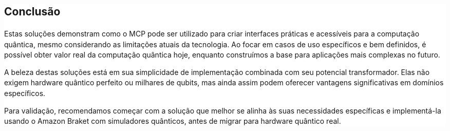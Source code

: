 
## Conclusão

Estas soluções demonstram como o MCP pode ser utilizado para criar interfaces práticas e acessíveis para a computação quântica, mesmo considerando as limitações atuais da tecnologia. Ao focar em casos de uso específicos e bem definidos, é possível obter valor real da computação quântica hoje, enquanto construímos a base para aplicações mais complexas no futuro.

A beleza destas soluções está em sua simplicidade de implementação combinada com seu potencial transformador. Elas não exigem hardware quântico perfeito ou milhares de qubits, mas ainda assim podem oferecer vantagens significativas em domínios específicos.

Para validação, recomendamos começar com a solução que melhor se alinha às suas necessidades específicas e implementá-la usando o Amazon Braket com simuladores quânticos, antes de migrar para hardware quântico real. 